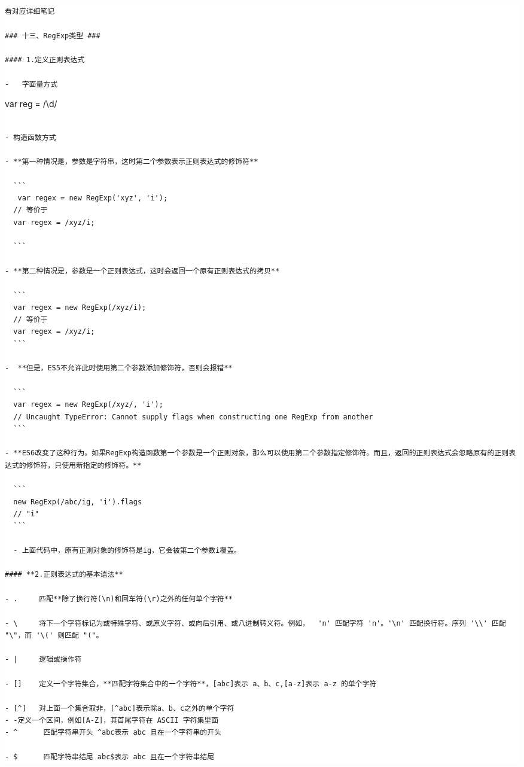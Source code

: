   ```
看对应详细笔记

### 十三、RegExp类型 ###

#### 1.定义正则表达式

-   字面量方式

  ```
  var reg = /\d/
  ```

- 构造函数方式

  - **第一种情况是，参数是字符串，这时第二个参数表示正则表达式的修饰符**

    ```
     var regex = new RegExp('xyz', 'i');
    // 等价于
    var regex = /xyz/i;
    
    ```

  - **第二种情况是，参数是一个正则表达式，这时会返回一个原有正则表达式的拷贝**

    ```
    var regex = new RegExp(/xyz/i);
    // 等价于
    var regex = /xyz/i;
    ```

  -  **但是，ES5不允许此时使用第二个参数添加修饰符，否则会报错**

    ```
    var regex = new RegExp(/xyz/, 'i');
    // Uncaught TypeError: Cannot supply flags when constructing one RegExp from another
    ```

  - **ES6改变了这种行为。如果RegExp构造函数第一个参数是一个正则对象，那么可以使用第二个参数指定修饰符。而且，返回的正则表达式会忽略原有的正则表达式的修饰符，只使用新指定的修饰符。**

    ```
    new RegExp(/abc/ig, 'i').flags
    // "i"
    ```

    - 上面代码中，原有正则对象的修饰符是ig，它会被第二个参数i覆盖。

#### **2.正则表达式的基本语法**

- .     匹配**除了换行符(\n)和回车符(\r)之外的任何单个字符**

- \     将下一个字符标记为或特殊字符、或原义字符、或向后引用、或八进制转义符。例如，  'n' 匹配字符 'n'。'\n' 匹配换行符。序列 '\\' 匹配 "\"，而 '\(' 则匹配 "("。

- |     逻辑或操作符

- []    定义一个字符集合，**匹配字符集合中的一个字符**，[abc]表示 a、b、c,[a-z]表示 a-z 的单个字符

- [^]   对上面一个集合取非，[^abc]表示除a、b、c之外的单个字符
- -定义一个区间，例如[A-Z]，其首尾字符在 ASCII 字符集里面
- ^	     匹配字符串开头 ^abc表示 abc 且在一个字符串的开头

- $      匹配字符串结尾 abc$表示 abc 且在一个字符串结尾
  ```